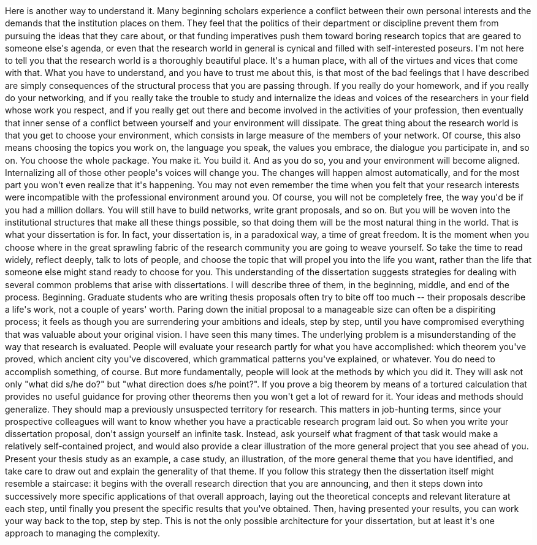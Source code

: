 Here is another way to understand it. Many beginning scholars experience a conflict between their own personal interests and the demands that the institution places on them. They feel that the politics of their department or discipline prevent them from pursuing the ideas that they care about, or that funding imperatives push them toward boring research topics that are geared to someone else's agenda, or even that the research world in general is cynical and filled with self-interested poseurs. I'm not here to tell you that the research world is a thoroughly beautiful place. It's a human place, with all of the virtues and vices that come with that. What you have to understand, and you have to trust me about this, is that most of the bad feelings that I have described are simply consequences of the structural process that you are passing through. If you really do your homework, and if you really do your networking, and if you really take the trouble to study and internalize the ideas and voices of the researchers in your field whose work you respect, and if you really get out there and become involved in the activities of your profession, then eventually that inner sense of a conflict between yourself and your environment will dissipate. The great thing about the research world is that you get to choose your environment, which consists in large measure of the members of your network. Of course, this also means choosing the topics you work on, the language you speak, the values you embrace, the dialogue you participate in, and so on. You choose the whole package. You make it. You build it.
And as you do so, you and your environment will become aligned. Internalizing all of those other people's voices will change you. The changes will happen almost automatically, and for the most part you won't even realize that it's happening. You may not even remember the time when you felt that your research interests were incompatible with the professional environment around you. Of course, you will not be completely free, the way you'd be if you had a million dollars. You will still have to build networks, write grant proposals, and so on. But you will be woven into the institutional structures that make all these things possible, so that doing them will be the most natural thing in the world. That is what your dissertation is for. In fact, your dissertation is, in a paradoxical way, a time of great freedom. It is the moment when you choose where in the great sprawling fabric of the research community you are going to weave yourself. So take the time to read widely, reflect deeply, talk to lots of people, and choose the topic that will propel you into the life you want, rather than the life that someone else might stand ready to choose for you.
This understanding of the dissertation suggests strategies for dealing with several common problems that arise with dissertations. I will describe three of them, in the beginning, middle, and end of the process.
Beginning. Graduate students who are writing thesis proposals often try to bite off too much -- their proposals describe a life's work, not a couple of years' worth. Paring down the initial proposal to a manageable size can often be a dispiriting process; it feels as though you are surrendering your ambitions and ideals, step by step, until you have compromised everything that was valuable about your original vision. I have seen this many times. The underlying problem is a misunderstanding of the way that research is evaluated. People will evaluate your research partly for what you have accomplished: which theorem you've proved, which ancient city you've discovered, which grammatical patterns you've explained, or whatever. You do need to accomplish something, of course. But more fundamentally, people will look at the methods by which you did it. They will ask not only "what did s/he do?" but "what direction does s/he point?". If you prove a big theorem by means of a tortured calculation that provides no useful guidance for proving other theorems then you won't get a lot of reward for it. Your ideas and methods should generalize. They should map a previously unsuspected territory for research. This matters in job-hunting terms, since your prospective colleagues will want to know whether you have a practicable research program laid out. So when you write your dissertation proposal, don't assign yourself an infinite task. Instead, ask yourself what fragment of that task would make a relatively self-contained project, and would also provide a clear illustration of the more general project that you see ahead of you. Present your thesis study as an example, a case study, an illustration, of the more general theme that you have identified, and take care to draw out and explain the generality of that theme. If you follow this strategy then the dissertation itself might resemble a staircase: it begins with the overall research direction that you are announcing, and then it steps down into successively more specific applications of that overall approach, laying out the theoretical concepts and relevant literature at each step, until finally you present the specific results that you've obtained. Then, having presented your results, you can work your way back to the top, step by step. This is not the only possible architecture for your dissertation, but at least it's one approach to managing the complexity.